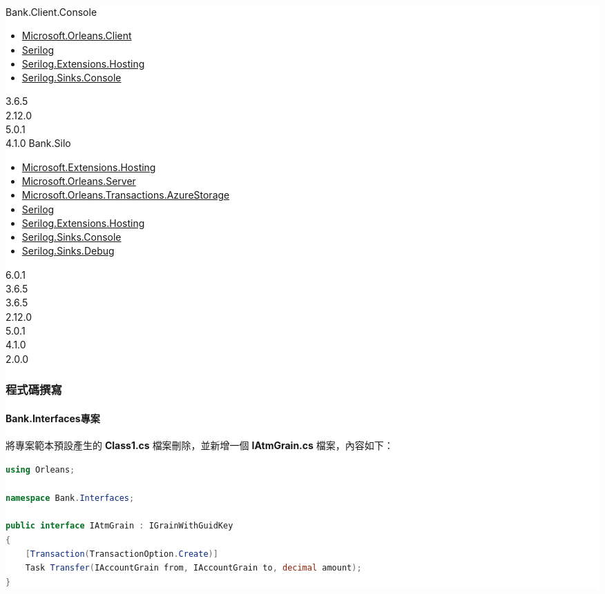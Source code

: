 <tr class="odd">
<td style="text-align: left;">Bank.Client.Console</td>
<td style="text-align: left;"><ul>
<li><a href="https://www.nuget.org/packages/Microsoft.Orleans.Client">Microsoft.Orleans.Client</a></li>
<li><a href="https://www.nuget.org/packages/Serilog">Serilog</a></li>
<li><a href="https://www.nuget.org/packages/Serilog.Extensions.Hosting">Serilog.Extensions.Hosting</a></li>
<li><a href="https://www.nuget.org/packages/Serilog.Sinks.Console">Serilog.Sinks.Console</a></li>
</ul></td>
<td style="text-align: left;">3.6.5<br />
2.12.0<br />
5.0.1<br />
4.1.0</td>
</tr>
<tr class="even">
<td style="text-align: left;">Bank.Silo</td>
<td style="text-align: left;"><ul>
<li><a href="https://www.nuget.org/packages/Microsoft.Extensions.Hosting">Microsoft.Extensions.Hosting</a></li>
<li><a href="https://www.nuget.org/packages/Microsoft.Orleans.Server">Microsoft.Orleans.Server</a></li>
<li><a href="https://www.nuget.org/packages/Microsoft.Orleans.Transactions.AzureStorage">Microsoft.Orleans.Transactions.AzureStorage</a></li>
<li><a href="https://www.nuget.org/packages/Serilog">Serilog</a></li>
<li><a href="https://www.nuget.org/packages/Serilog.Extensions.Hosting">Serilog.Extensions.Hosting</a></li>
<li><a href="https://www.nuget.org/packages/Serilog.Sinks.Console">Serilog.Sinks.Console</a></li>
<li><a href="https://www.nuget.org/packages/Serilog.Sinks.Debug">Serilog.Sinks.Debug</a></li>
</ul></td>
<td style="text-align: left;">6.0.1<br />
3.6.5<br />
3.6.5<br />
2.12.0<br />
5.0.1<br />
4.1.0<br />
2.0.0</td>
</tr>
</tbody>
</table>



### 程式碼撰寫

#### Bank.Interfaces專案

將專案範本預設產生的 **Class1.cs** 檔案刪除，並新增一個 **IAtmGrain.cs** 檔案，內容如下：

``` csharp
using Orleans;

namespace Bank.Interfaces;

public interface IAtmGrain : IGrainWithGuidKey
{
    [Transaction(TransactionOption.Create)]
    Task Transfer(IAccountGrain from, IAccountGrain to, decimal amount);
}
```
